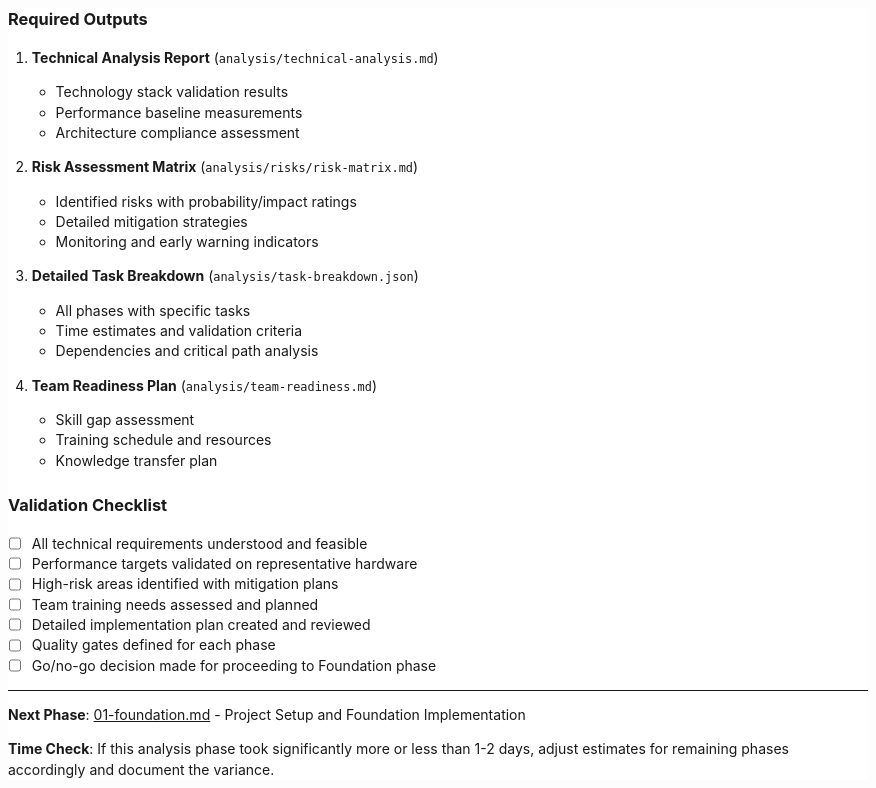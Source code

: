 ### Required Outputs
1. **Technical Analysis Report** (`analysis/technical-analysis.md`)
   - Technology stack validation results
   - Performance baseline measurements
   - Architecture compliance assessment

2. **Risk Assessment Matrix** (`analysis/risks/risk-matrix.md`)
   - Identified risks with probability/impact ratings
   - Detailed mitigation strategies
   - Monitoring and early warning indicators

3. **Detailed Task Breakdown** (`analysis/task-breakdown.json`)
   - All phases with specific tasks
   - Time estimates and validation criteria  
   - Dependencies and critical path analysis

4. **Team Readiness Plan** (`analysis/team-readiness.md`)
   - Skill gap assessment
   - Training schedule and resources
   - Knowledge transfer plan

### Validation Checklist
- [ ] All technical requirements understood and feasible
- [ ] Performance targets validated on representative hardware
- [ ] High-risk areas identified with mitigation plans
- [ ] Team training needs assessed and planned
- [ ] Detailed implementation plan created and reviewed
- [ ] Quality gates defined for each phase
- [ ] Go/no-go decision made for proceeding to Foundation phase

---

**Next Phase**: [01-foundation.md](./01-foundation.md) - Project Setup and Foundation Implementation

**Time Check**: If this analysis phase took significantly more or less than 1-2 days, adjust estimates for remaining phases accordingly and document the variance.